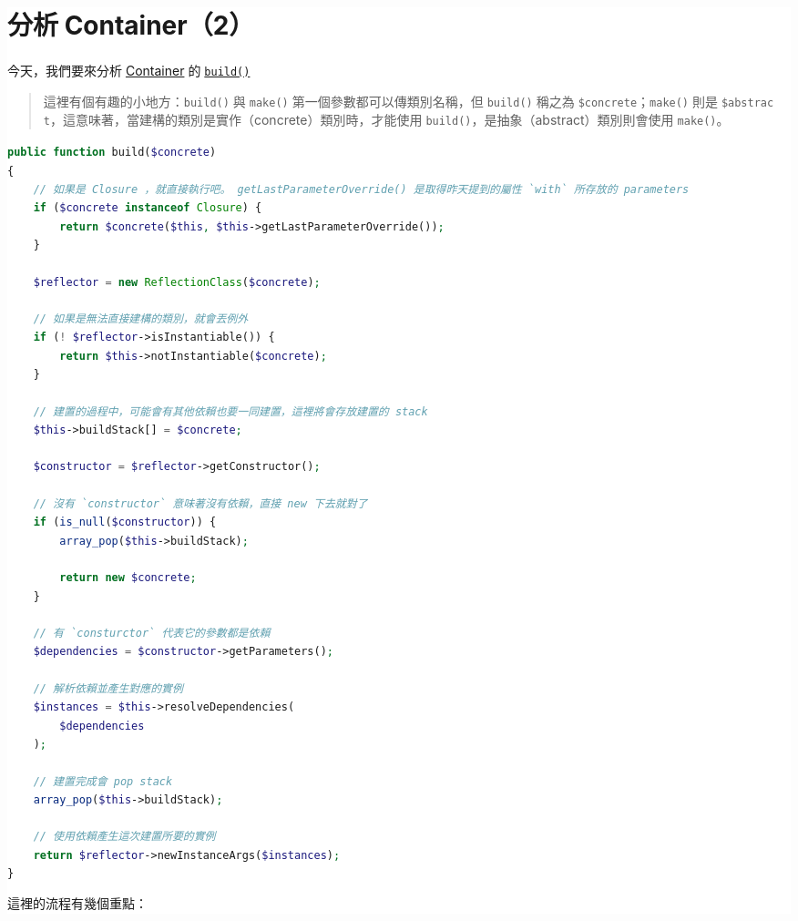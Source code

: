 # 分析 Container（2）

今天，我們要來分析 [Container][] 的 [`build()`](https://github.com/laravel/framework/blob/v5.7.6/src/Illuminate/Container/Container.php#L758-L801)

> 這裡有個有趣的小地方：`build()` 與 `make()` 第一個參數都可以傳類別名稱，但 `build()` 稱之為 `$concrete`；`make()` 則是 `$abstract`，這意味著，當建構的類別是實作（concrete）類別時，才能使用 `build()`，是抽象（abstract）類別則會使用 `make()`。

```php
public function build($concrete)
{
    // 如果是 Closure ，就直接執行吧。 getLastParameterOverride() 是取得昨天提到的屬性 `with` 所存放的 parameters 
    if ($concrete instanceof Closure) {
        return $concrete($this, $this->getLastParameterOverride());
    }

    $reflector = new ReflectionClass($concrete);

    // 如果是無法直接建構的類別，就會丟例外
    if (! $reflector->isInstantiable()) {
        return $this->notInstantiable($concrete);
    }

    // 建置的過程中，可能會有其他依賴也要一同建置，這裡將會存放建置的 stack
    $this->buildStack[] = $concrete;

    $constructor = $reflector->getConstructor();

    // 沒有 `constructor` 意味著沒有依賴，直接 new 下去就對了
    if (is_null($constructor)) {
        array_pop($this->buildStack);

        return new $concrete;
    }

    // 有 `consturctor` 代表它的參數都是依賴
    $dependencies = $constructor->getParameters();

    // 解析依賴並產生對應的實例
    $instances = $this->resolveDependencies(
        $dependencies
    );

    // 建置完成會 pop stack 
    array_pop($this->buildStack);

    // 使用依賴產生這次建置所要的實例
    return $reflector->newInstanceArgs($instances);
}
```

這裡的流程有幾個重點：


[Container]: https://github.com/laravel/framework/blob/v5.7.6/src/Illuminate/Container/Container.php
[ContextualBindingBuilder]: https://github.com/laravel/framework/blob/v5.7.6/src/Illuminate/Container/ContextualBindingBuilder.php
[Contextual Binding]: https://laravel.com/docs/5.7/container#contextual-binding